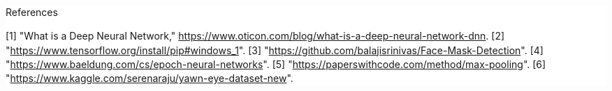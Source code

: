 References

[1] 	"What is a Deep Neural Network," https://www.oticon.com/blog/what-is-a-deep-neural-network-dnn.
[2] 	"https://www.tensorflow.org/install/pip#windows_1".
[3] 	"https://github.com/balajisrinivas/Face-Mask-Detection".
[4] 	"https://www.baeldung.com/cs/epoch-neural-networks".
[5] 	"https://paperswithcode.com/method/max-pooling".
[6] 	"https://www.kaggle.com/serenaraju/yawn-eye-dataset-new".





